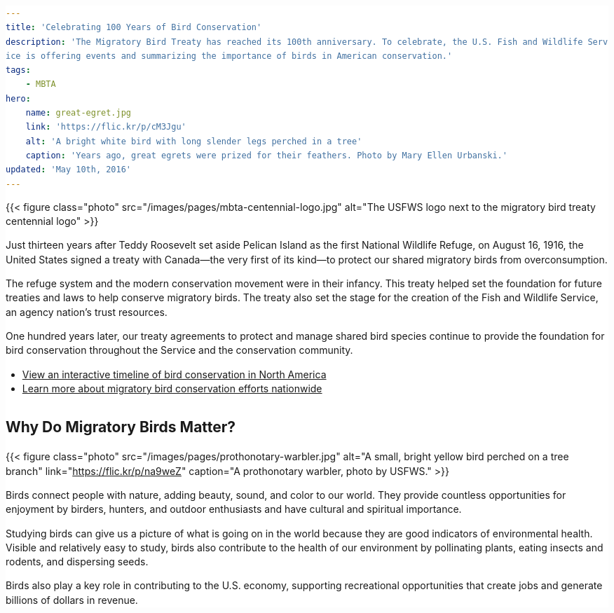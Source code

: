 ```yaml
---
title: 'Celebrating 100 Years of Bird Conservation'
description: 'The Migratory Bird Treaty has reached its 100th anniversary. To celebrate, the U.S. Fish and Wildlife Service is offering events and summarizing the importance of birds in American conservation.'
tags:
    - MBTA
hero:
    name: great-egret.jpg
    link: 'https://flic.kr/p/cM3Jgu'
    alt: 'A bright white bird with long slender legs perched in a tree'
    caption: 'Years ago, great egrets were prized for their feathers. Photo by Mary Ellen Urbanski.'
updated: 'May 10th, 2016'
---
```


{{< figure class="photo" src="/images/pages/mbta-centennial-logo.jpg" alt="The USFWS logo next to the migratory bird treaty centennial logo" >}}

Just thirteen years after Teddy Roosevelt set aside Pelican Island as the first National Wildlife Refuge, on August 16, 1916, the United States signed a treaty with Canada—the very first of its kind—to protect our shared migratory birds from overconsumption.

The refuge system and the modern conservation movement were in their infancy. This treaty helped set the foundation for future treaties and laws to help conserve migratory birds. The treaty also set the stage for the creation of the Fish and Wildlife Service, an agency nation’s trust resources.

One hundred years later, our treaty agreements to protect and manage shared bird species continue to provide the foundation for bird conservation throughout the Service and the conservation community.

- [View an interactive timeline of bird conservation in North America](http://www.fws.gov/birds/MBTreaty100/timeline.php)
- [Learn more about migratory bird conservation efforts nationwide](https://www.fws.gov/birds/MBTreaty100/)

## Why Do Migratory Birds Matter?

{{< figure class="photo" src="/images/pages/prothonotary-warbler.jpg" alt="A small, bright yellow bird perched on a tree branch" link="https://flic.kr/p/na9weZ" caption="A prothonotary warbler, photo by USFWS." >}}

Birds connect people with nature, adding beauty, sound, and color to our world. They provide countless opportunities for enjoyment by birders, hunters, and outdoor enthusiasts and have cultural and spiritual importance.

Studying birds can give us a picture of what is going on in the world because they are good indicators of environmental health. Visible and relatively easy to study, birds also contribute to the health of our environment by pollinating plants, eating insects and rodents, and dispersing seeds.

Birds also play a key role in contributing to the U.S. economy, supporting recreational opportunities that create jobs and generate billions of dollars in revenue.
